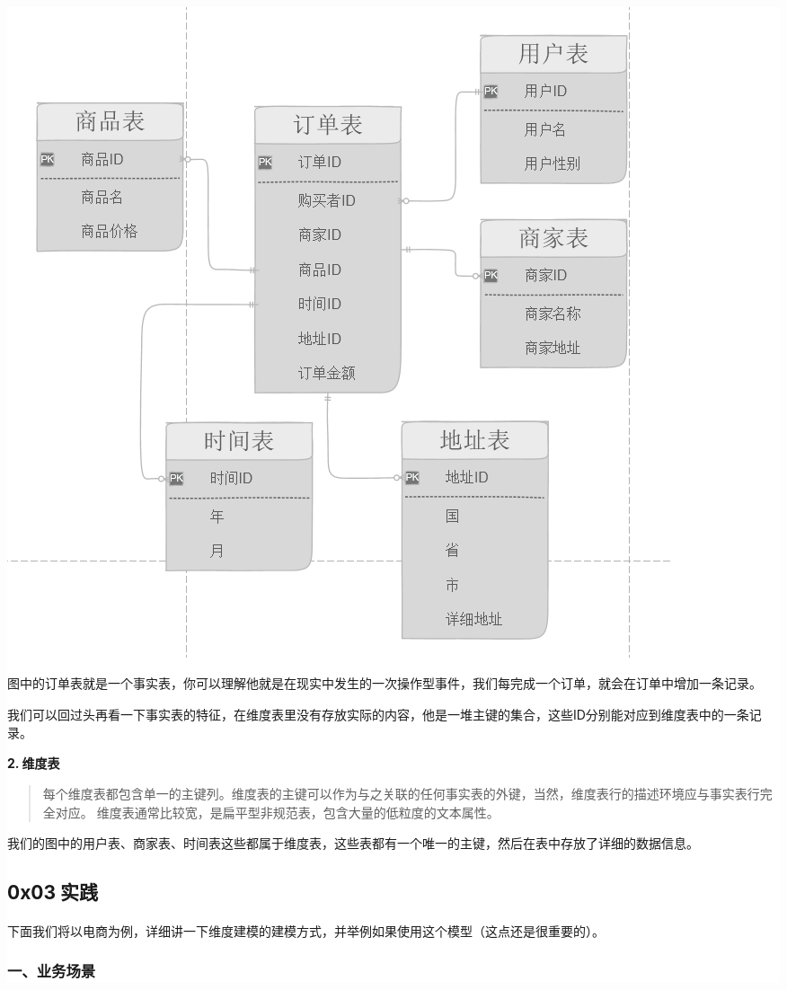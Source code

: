 ![img](Imag/3628612-9ba5e75ef761c292.png)

图中的订单表就是一个事实表，你可以理解他就是在现实中发生的一次操作型事件，我们每完成一个订单，就会在订单中增加一条记录。

我们可以回过头再看一下事实表的特征，在维度表里没有存放实际的内容，他是一堆主键的集合，这些ID分别能对应到维度表中的一条记录。

**2. 维度表**

> 每个维度表都包含单一的主键列。维度表的主键可以作为与之关联的任何事实表的外键，当然，维度表行的描述环境应与事实表行完全对应。 维度表通常比较宽，是扁平型非规范表，包含大量的低粒度的文本属性。

我们的图中的用户表、商家表、时间表这些都属于维度表，这些表都有一个唯一的主键，然后在表中存放了详细的数据信息。

## 0x03 实践

下面我们将以电商为例，详细讲一下维度建模的建模方式，并举例如果使用这个模型（这点还是很重要的）。

### 一、业务场景
